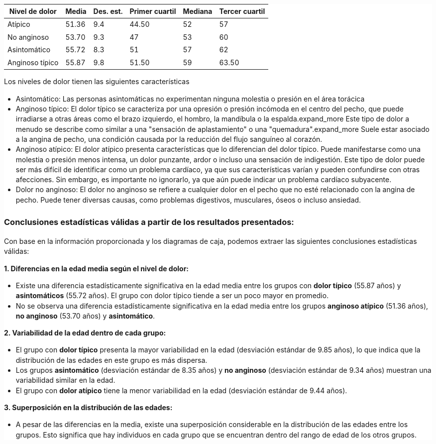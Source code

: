 | Nivel de dolor  | Media | Des. est. | Primer cuartil | Mediana | Tercer cuartil |
| --------------- | ----- | --------- | -------------- | ------- | -------------- |
| Atípico         | 51.36 | 9.4       | 44.50          | 52      | 57             |
| No anginoso     | 53.70 | 9.3       | 47             | 53      | 60             |
| Asintomático    | 55.72 | 8.3       | 51             | 57      | 62             |
| Anginoso típico | 55.87 | 9.8       | 51.50          | 59      | 63.50          |

Los niveles de dolor tienen las siguientes características

- Asintomático: Las personas asintomáticas no experimentan ninguna molestia o presión en el área torácica
- Anginoso típico: El dolor típico se caracteriza por una opresión o presión incómoda en el centro del pecho, que puede irradiarse a otras áreas como el brazo izquierdo, el hombro, la mandíbula o la espalda.expand_more Este tipo de dolor a menudo se describe como similar a una "sensación de aplastamiento" o una "quemadura".expand_more Suele estar asociado a la angina de pecho, una condición causada por la reducción del flujo sanguíneo al corazón.
- Anginoso atípico: El dolor atípico presenta características que lo diferencian del dolor típico. Puede manifestarse como una molestia o presión menos intensa, un dolor punzante, ardor o incluso una sensación de indigestión. Este tipo de dolor puede ser más difícil de identificar como un problema cardíaco, ya que sus características varían y pueden confundirse con otras afecciones. Sin embargo, es importante no ignorarlo, ya que aún puede indicar un problema cardíaco subyacente.
- Dolor no anginoso: El dolor no anginoso se refiere a cualquier dolor en el pecho que no esté relacionado con la angina de pecho. Puede tener diversas causas, como problemas digestivos, musculares, óseos o incluso ansiedad. 

### Conclusiones estadísticas válidas a partir de los resultados presentados:

Con base en la información proporcionada y los diagramas de caja, podemos extraer las siguientes conclusiones estadísticas válidas:

**1. Diferencias en la edad media según el nivel de dolor:**

- Existe una diferencia estadísticamente significativa en la edad media entre los grupos con **dolor típico** (55.87 años) y **asintomáticos** (55.72 años). El grupo con dolor típico tiende a ser un poco mayor en promedio.
- No se observa una diferencia estadísticamente significativa en la edad media entre los grupos **anginoso atípico** (51.36 años), **no anginoso** (53.70 años) y **asintomático**.

**2. Variabilidad de la edad dentro de cada grupo:**

- El grupo con **dolor típico** presenta la mayor variabilidad en la edad (desviación estándar de 9.85 años), lo que indica que la distribución de las edades en este grupo es más dispersa.
- Los grupos **asintomático** (desviación estándar de 8.35 años) y **no anginoso** (desviación estándar de 9.34 años) muestran una variabilidad similar en la edad.
- El grupo con **dolor atípico** tiene la menor variabilidad en la edad (desviación estándar de 9.44 años).

**3. Superposición en la distribución de las edades:**

- A pesar de las diferencias en la media, existe una superposición considerable en la distribución de las edades entre los grupos. Esto significa que hay individuos en cada grupo que se encuentran dentro del rango de edad de los otros grupos.
